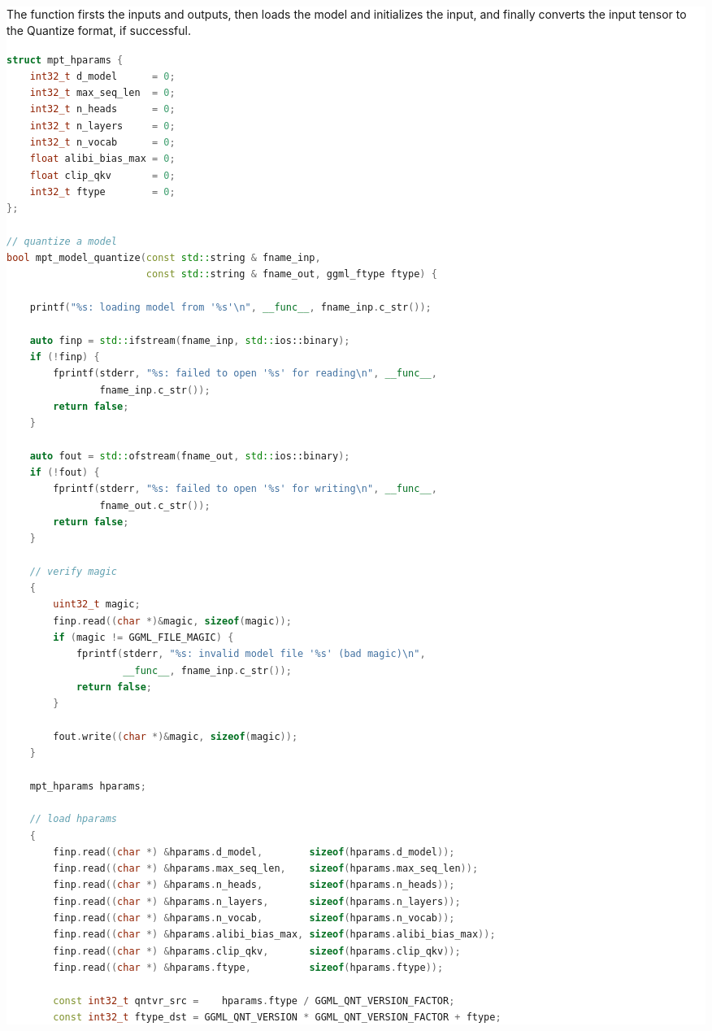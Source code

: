 The function firsts the inputs and outputs, then loads the model and initializes the input, and finally converts the input tensor to the Quantize format, if successful.


```cpp
struct mpt_hparams {
    int32_t d_model      = 0;
    int32_t max_seq_len  = 0;
    int32_t n_heads      = 0;
    int32_t n_layers     = 0;
    int32_t n_vocab      = 0;
    float alibi_bias_max = 0;
    float clip_qkv       = 0;
    int32_t ftype        = 0;
};

// quantize a model
bool mpt_model_quantize(const std::string & fname_inp,
                        const std::string & fname_out, ggml_ftype ftype) {

    printf("%s: loading model from '%s'\n", __func__, fname_inp.c_str());

    auto finp = std::ifstream(fname_inp, std::ios::binary);
    if (!finp) {
        fprintf(stderr, "%s: failed to open '%s' for reading\n", __func__,
                fname_inp.c_str());
        return false;
    }

    auto fout = std::ofstream(fname_out, std::ios::binary);
    if (!fout) {
        fprintf(stderr, "%s: failed to open '%s' for writing\n", __func__,
                fname_out.c_str());
        return false;
    }

    // verify magic
    {
        uint32_t magic;
        finp.read((char *)&magic, sizeof(magic));
        if (magic != GGML_FILE_MAGIC) {
            fprintf(stderr, "%s: invalid model file '%s' (bad magic)\n",
                    __func__, fname_inp.c_str());
            return false;
        }

        fout.write((char *)&magic, sizeof(magic));
    }

    mpt_hparams hparams;

    // load hparams
    {
        finp.read((char *) &hparams.d_model,        sizeof(hparams.d_model));
        finp.read((char *) &hparams.max_seq_len,    sizeof(hparams.max_seq_len));
        finp.read((char *) &hparams.n_heads,        sizeof(hparams.n_heads));
        finp.read((char *) &hparams.n_layers,       sizeof(hparams.n_layers));
        finp.read((char *) &hparams.n_vocab,        sizeof(hparams.n_vocab));
        finp.read((char *) &hparams.alibi_bias_max, sizeof(hparams.alibi_bias_max));
        finp.read((char *) &hparams.clip_qkv,       sizeof(hparams.clip_qkv));
        finp.read((char *) &hparams.ftype,          sizeof(hparams.ftype));

        const int32_t qntvr_src =    hparams.ftype / GGML_QNT_VERSION_FACTOR;
        const int32_t ftype_dst = GGML_QNT_VERSION * GGML_QNT_VERSION_FACTOR + ftype;

```